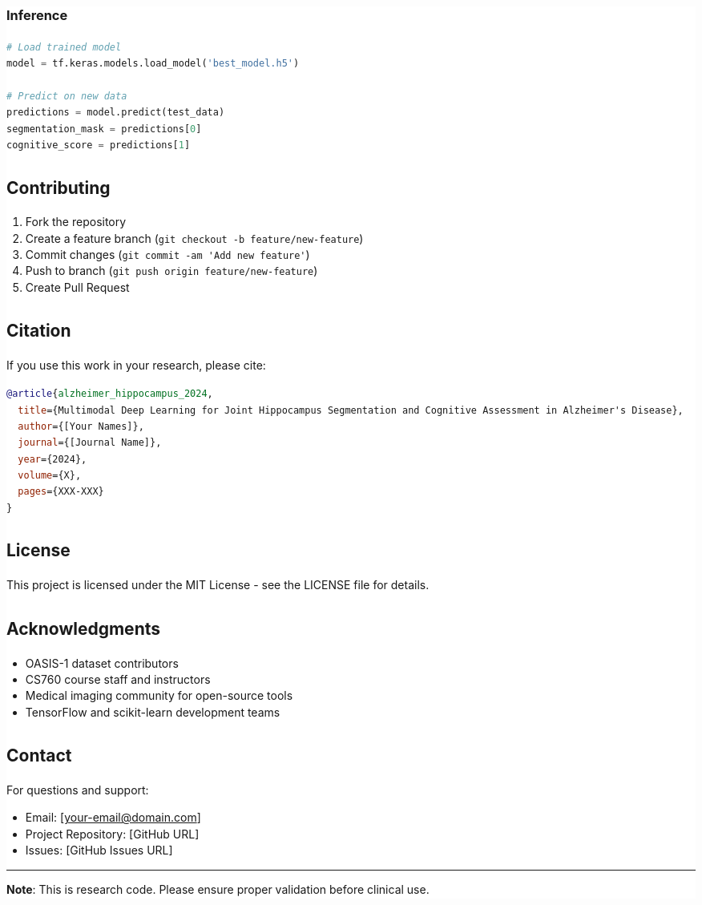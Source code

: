 ### Inference
```python
# Load trained model
model = tf.keras.models.load_model('best_model.h5')

# Predict on new data
predictions = model.predict(test_data)
segmentation_mask = predictions[0]
cognitive_score = predictions[1]
```

## Contributing

1. Fork the repository
2. Create a feature branch (`git checkout -b feature/new-feature`)
3. Commit changes (`git commit -am 'Add new feature'`)
4. Push to branch (`git push origin feature/new-feature`)
5. Create Pull Request

## Citation

If you use this work in your research, please cite:

```bibtex
@article{alzheimer_hippocampus_2024,
  title={Multimodal Deep Learning for Joint Hippocampus Segmentation and Cognitive Assessment in Alzheimer's Disease},
  author={[Your Names]},
  journal={[Journal Name]},
  year={2024},
  volume={X},
  pages={XXX-XXX}
}
```

## License

This project is licensed under the MIT License - see the LICENSE file for details.

## Acknowledgments

- OASIS-1 dataset contributors
- CS760 course staff and instructors
- Medical imaging community for open-source tools
- TensorFlow and scikit-learn development teams

## Contact

For questions and support:
- Email: [your-email@domain.com]
- Project Repository: [GitHub URL]
- Issues: [GitHub Issues URL]

---

**Note**: This is research code. Please ensure proper validation before clinical use.